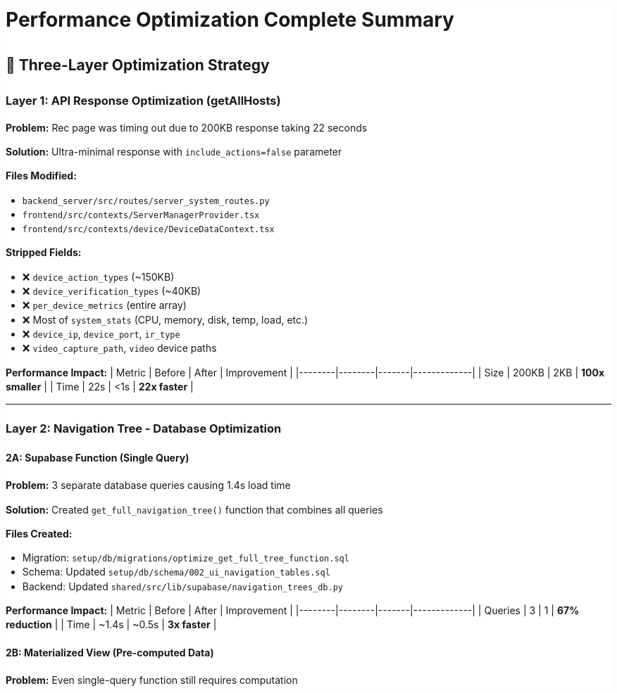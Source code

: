 # Performance Optimization Complete Summary

## 🎯 Three-Layer Optimization Strategy

### Layer 1: API Response Optimization (getAllHosts)
**Problem:** Rec page was timing out due to 200KB response taking 22 seconds

**Solution:** Ultra-minimal response with `include_actions=false` parameter

**Files Modified:**
- `backend_server/src/routes/server_system_routes.py`
- `frontend/src/contexts/ServerManagerProvider.tsx`
- `frontend/src/contexts/device/DeviceDataContext.tsx`

**Stripped Fields:**
- ❌ `device_action_types` (~150KB)
- ❌ `device_verification_types` (~40KB)
- ❌ `per_device_metrics` (entire array)
- ❌ Most of `system_stats` (CPU, memory, disk, temp, load, etc.)
- ❌ `device_ip`, `device_port`, `ir_type`
- ❌ `video_capture_path`, `video` device paths

**Performance Impact:**
| Metric | Before | After | Improvement |
|--------|--------|-------|-------------|
| Size | 200KB | 2KB | **100x smaller** |
| Time | 22s | <1s | **22x faster** |

---

### Layer 2: Navigation Tree - Database Optimization

#### 2A: Supabase Function (Single Query)
**Problem:** 3 separate database queries causing 1.4s load time

**Solution:** Created `get_full_navigation_tree()` function that combines all queries

**Files Created:**
- Migration: `setup/db/migrations/optimize_get_full_tree_function.sql`
- Schema: Updated `setup/db/schema/002_ui_navigation_tables.sql`
- Backend: Updated `shared/src/lib/supabase/navigation_trees_db.py`

**Performance Impact:**
| Metric | Before | After | Improvement |
|--------|--------|-------|-------------|
| Queries | 3 | 1 | **67% reduction** |
| Time | ~1.4s | ~0.5s | **3x faster** |

#### 2B: Materialized View (Pre-computed Data)
**Problem:** Even single-query function still requires computation
